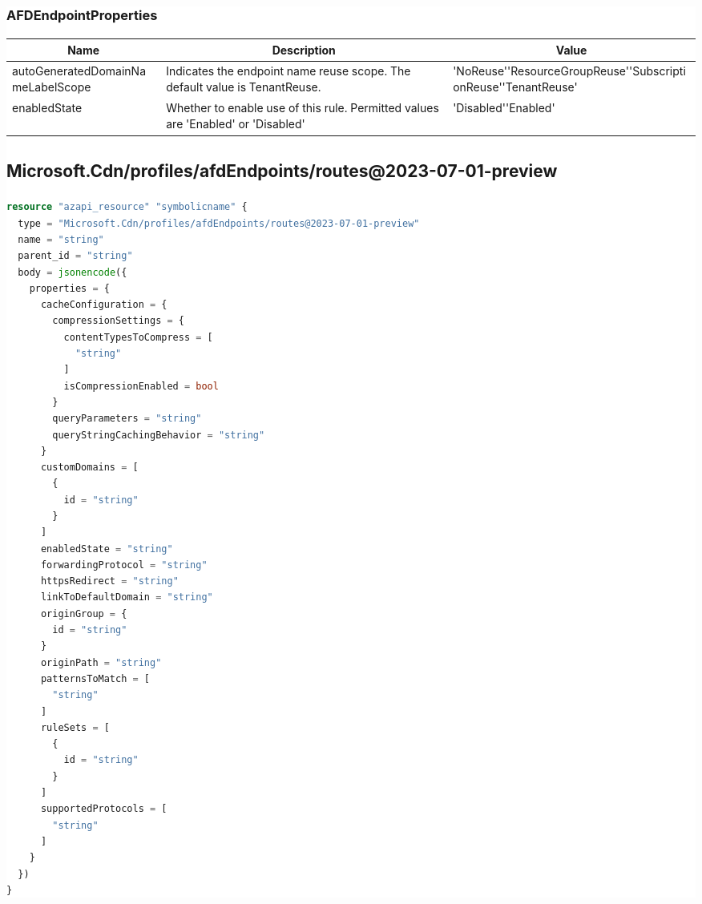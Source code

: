 
### AFDEndpointProperties

| Name | Description | Value |
|-|-|-|
| autoGeneratedDomainNameLabelScope | Indicates the endpoint name reuse scope. The default value is TenantReuse. | 'NoReuse''ResourceGroupReuse''SubscriptionReuse''TenantReuse' |
| enabledState | Whether to enable use of this rule. Permitted values are 'Enabled' or 'Disabled' | 'Disabled''Enabled' |
## Microsoft.Cdn/profiles/afdEndpoints/routes@2023-07-01-preview

```terraform
resource "azapi_resource" "symbolicname" {
  type = "Microsoft.Cdn/profiles/afdEndpoints/routes@2023-07-01-preview"
  name = "string"
  parent_id = "string"
  body = jsonencode({
    properties = {
      cacheConfiguration = {
        compressionSettings = {
          contentTypesToCompress = [
            "string"
          ]
          isCompressionEnabled = bool
        }
        queryParameters = "string"
        queryStringCachingBehavior = "string"
      }
      customDomains = [
        {
          id = "string"
        }
      ]
      enabledState = "string"
      forwardingProtocol = "string"
      httpsRedirect = "string"
      linkToDefaultDomain = "string"
      originGroup = {
        id = "string"
      }
      originPath = "string"
      patternsToMatch = [
        "string"
      ]
      ruleSets = [
        {
          id = "string"
        }
      ]
      supportedProtocols = [
        "string"
      ]
    }
  })
}

```
